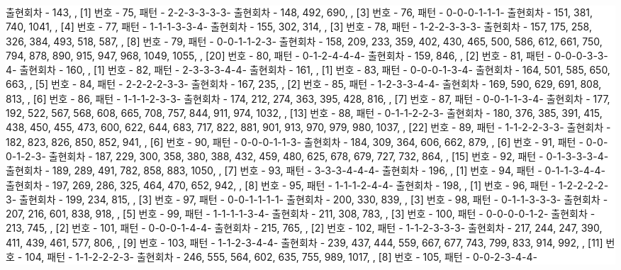 출현회차 - 143, , [1]
번호 - 75, 패턴 - 2-2-3-3-3-3-
출현회차 - 148, 492, 690, , [3]
번호 - 76, 패턴 - 0-0-0-1-1-1-
출현회차 - 151, 381, 740, 1041, , [4]
번호 - 77, 패턴 - 1-1-1-3-3-4-
출현회차 - 155, 302, 314, , [3]
번호 - 78, 패턴 - 1-2-2-3-3-3-
출현회차 - 157, 175, 258, 326, 384, 493, 518, 587, , [8]
번호 - 79, 패턴 - 0-0-1-1-2-3-
출현회차 - 158, 209, 233, 359, 402, 430, 465, 500, 586, 612, 661, 750, 794, 878, 890, 915, 947, 968, 1049, 1055, , [20]
번호 - 80, 패턴 - 0-1-2-4-4-4-
출현회차 - 159, 846, , [2]
번호 - 81, 패턴 - 0-0-0-3-3-4-
출현회차 - 160, , [1]
번호 - 82, 패턴 - 2-3-3-3-4-4-
출현회차 - 161, , [1]
번호 - 83, 패턴 - 0-0-0-1-3-4-
출현회차 - 164, 501, 585, 650, 663, , [5]
번호 - 84, 패턴 - 2-2-2-2-3-3-
출현회차 - 167, 235, , [2]
번호 - 85, 패턴 - 1-2-3-3-4-4-
출현회차 - 169, 590, 629, 691, 808, 813, , [6]
번호 - 86, 패턴 - 1-1-1-2-3-3-
출현회차 - 174, 212, 274, 363, 395, 428, 816, , [7]
번호 - 87, 패턴 - 0-0-1-1-3-4-
출현회차 - 177, 192, 522, 567, 568, 608, 665, 708, 757, 844, 911, 974, 1032, , [13]
번호 - 88, 패턴 - 0-1-1-2-2-3-
출현회차 - 180, 376, 385, 391, 415, 438, 450, 455, 473, 600, 622, 644, 683, 717, 822, 881, 901, 913, 970, 979, 980, 1037, , [22]
번호 - 89, 패턴 - 1-1-2-2-3-3-
출현회차 - 182, 823, 826, 850, 852, 941, , [6]
번호 - 90, 패턴 - 0-0-0-1-1-3-
출현회차 - 184, 309, 364, 606, 662, 879, , [6]
번호 - 91, 패턴 - 0-0-0-1-2-3-
출현회차 - 187, 229, 300, 358, 380, 388, 432, 459, 480, 625, 678, 679, 727, 732, 864, , [15]
번호 - 92, 패턴 - 0-1-3-3-3-4-
출현회차 - 189, 289, 491, 782, 858, 883, 1050, , [7]
번호 - 93, 패턴 - 3-3-3-4-4-4-
출현회차 - 196, , [1]
번호 - 94, 패턴 - 0-1-1-3-4-4-
출현회차 - 197, 269, 286, 325, 464, 470, 652, 942, , [8]
번호 - 95, 패턴 - 1-1-1-2-4-4-
출현회차 - 198, , [1]
번호 - 96, 패턴 - 1-2-2-2-2-3-
출현회차 - 199, 234, 815, , [3]
번호 - 97, 패턴 - 0-0-1-1-1-1-
출현회차 - 200, 330, 839, , [3]
번호 - 98, 패턴 - 0-1-1-3-3-3-
출현회차 - 207, 216, 601, 838, 918, , [5]
번호 - 99, 패턴 - 1-1-1-1-3-4-
출현회차 - 211, 308, 783, , [3]
번호 - 100, 패턴 - 0-0-0-0-1-2-
출현회차 - 213, 745, , [2]
번호 - 101, 패턴 - 0-0-0-1-4-4-
출현회차 - 215, 765, , [2]
번호 - 102, 패턴 - 1-1-2-3-3-3-
출현회차 - 217, 244, 247, 390, 411, 439, 461, 577, 806, , [9]
번호 - 103, 패턴 - 1-1-2-3-4-4-
출현회차 - 239, 437, 444, 559, 667, 677, 743, 799, 833, 914, 992, , [11]
번호 - 104, 패턴 - 1-1-2-2-2-3-
출현회차 - 246, 555, 564, 602, 635, 755, 989, 1017, , [8]
번호 - 105, 패턴 - 0-0-2-3-4-4-